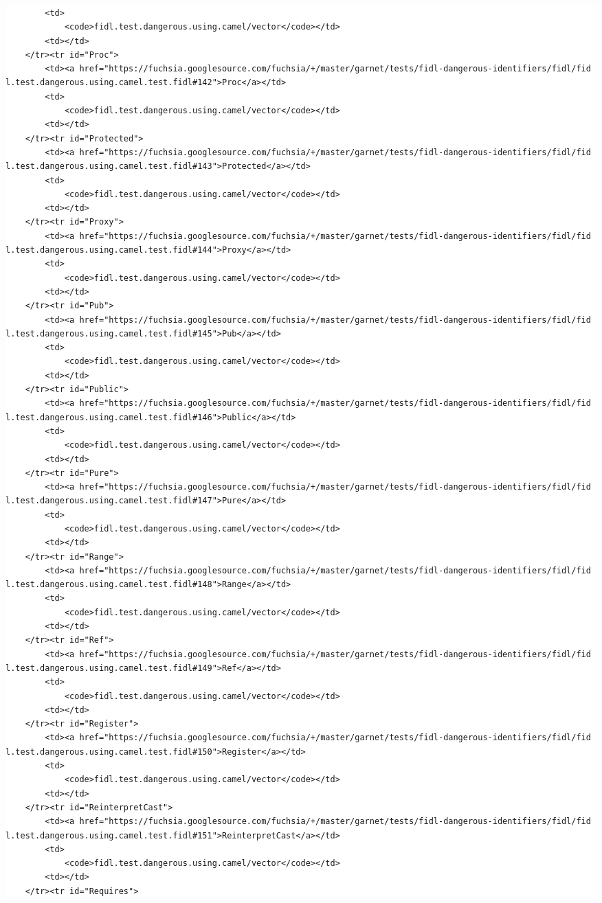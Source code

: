             <td>
                <code>fidl.test.dangerous.using.camel/vector</code></td>
            <td></td>
        </tr><tr id="Proc">
            <td><a href="https://fuchsia.googlesource.com/fuchsia/+/master/garnet/tests/fidl-dangerous-identifiers/fidl/fidl.test.dangerous.using.camel.test.fidl#142">Proc</a></td>
            <td>
                <code>fidl.test.dangerous.using.camel/vector</code></td>
            <td></td>
        </tr><tr id="Protected">
            <td><a href="https://fuchsia.googlesource.com/fuchsia/+/master/garnet/tests/fidl-dangerous-identifiers/fidl/fidl.test.dangerous.using.camel.test.fidl#143">Protected</a></td>
            <td>
                <code>fidl.test.dangerous.using.camel/vector</code></td>
            <td></td>
        </tr><tr id="Proxy">
            <td><a href="https://fuchsia.googlesource.com/fuchsia/+/master/garnet/tests/fidl-dangerous-identifiers/fidl/fidl.test.dangerous.using.camel.test.fidl#144">Proxy</a></td>
            <td>
                <code>fidl.test.dangerous.using.camel/vector</code></td>
            <td></td>
        </tr><tr id="Pub">
            <td><a href="https://fuchsia.googlesource.com/fuchsia/+/master/garnet/tests/fidl-dangerous-identifiers/fidl/fidl.test.dangerous.using.camel.test.fidl#145">Pub</a></td>
            <td>
                <code>fidl.test.dangerous.using.camel/vector</code></td>
            <td></td>
        </tr><tr id="Public">
            <td><a href="https://fuchsia.googlesource.com/fuchsia/+/master/garnet/tests/fidl-dangerous-identifiers/fidl/fidl.test.dangerous.using.camel.test.fidl#146">Public</a></td>
            <td>
                <code>fidl.test.dangerous.using.camel/vector</code></td>
            <td></td>
        </tr><tr id="Pure">
            <td><a href="https://fuchsia.googlesource.com/fuchsia/+/master/garnet/tests/fidl-dangerous-identifiers/fidl/fidl.test.dangerous.using.camel.test.fidl#147">Pure</a></td>
            <td>
                <code>fidl.test.dangerous.using.camel/vector</code></td>
            <td></td>
        </tr><tr id="Range">
            <td><a href="https://fuchsia.googlesource.com/fuchsia/+/master/garnet/tests/fidl-dangerous-identifiers/fidl/fidl.test.dangerous.using.camel.test.fidl#148">Range</a></td>
            <td>
                <code>fidl.test.dangerous.using.camel/vector</code></td>
            <td></td>
        </tr><tr id="Ref">
            <td><a href="https://fuchsia.googlesource.com/fuchsia/+/master/garnet/tests/fidl-dangerous-identifiers/fidl/fidl.test.dangerous.using.camel.test.fidl#149">Ref</a></td>
            <td>
                <code>fidl.test.dangerous.using.camel/vector</code></td>
            <td></td>
        </tr><tr id="Register">
            <td><a href="https://fuchsia.googlesource.com/fuchsia/+/master/garnet/tests/fidl-dangerous-identifiers/fidl/fidl.test.dangerous.using.camel.test.fidl#150">Register</a></td>
            <td>
                <code>fidl.test.dangerous.using.camel/vector</code></td>
            <td></td>
        </tr><tr id="ReinterpretCast">
            <td><a href="https://fuchsia.googlesource.com/fuchsia/+/master/garnet/tests/fidl-dangerous-identifiers/fidl/fidl.test.dangerous.using.camel.test.fidl#151">ReinterpretCast</a></td>
            <td>
                <code>fidl.test.dangerous.using.camel/vector</code></td>
            <td></td>
        </tr><tr id="Requires">
